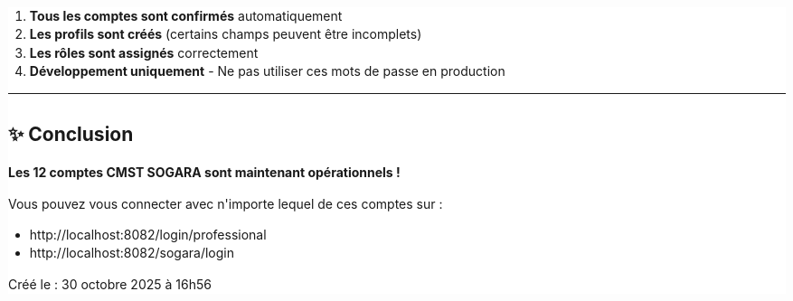 1. **Tous les comptes sont confirmés** automatiquement
2. **Les profils sont créés** (certains champs peuvent être incomplets)
3. **Les rôles sont assignés** correctement
4. **Développement uniquement** - Ne pas utiliser ces mots de passe en production

---

## ✨ Conclusion

**Les 12 comptes CMST SOGARA sont maintenant opérationnels !**

Vous pouvez vous connecter avec n'importe lequel de ces comptes sur :
- http://localhost:8082/login/professional
- http://localhost:8082/sogara/login

Créé le : 30 octobre 2025 à 16h56

